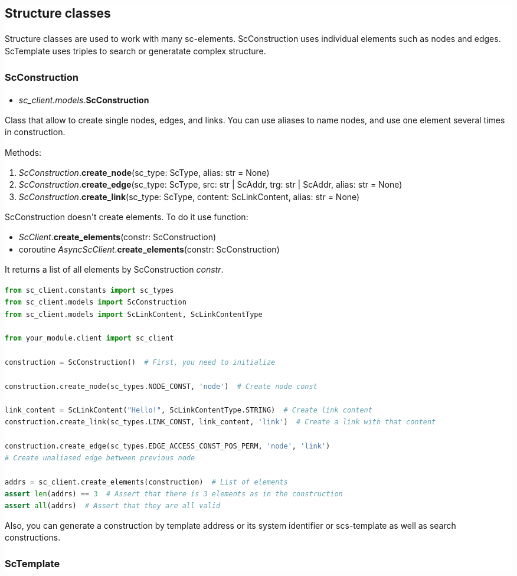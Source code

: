 ## Structure classes

Structure classes are used to work with many sc-elements.
ScConstruction uses individual elements such as nodes and edges.
ScTemplate uses triples to search or generatate complex structure.

### ScConstruction

- *sc_client.models*.**ScConstruction**

Class that allow to create single nodes, edges, and links.
You can use aliases to name nodes, and use one element several times in construction.

Methods:

1. *ScConstruction*.**create_node**(sc_type: ScType, alias: str = None)
2. *ScConstruction*.**create_edge**(sc_type: ScType, src: str | ScAddr, trg: str | ScAddr, alias: str = None)
3. *ScConstruction*.**create_link**(sc_type: ScType, content: ScLinkContent, alias: str = None)

ScConstruction doesn't create elements. To do it use function:

- *ScClient*.**create_elements**(constr: ScConstruction)
- coroutine *AsyncScClient*.**create_elements**(constr: ScConstruction)

It returns a list of all elements by ScConstruction *constr*.

```python
from sc_client.constants import sc_types
from sc_client.models import ScConstruction
from sc_client.models import ScLinkContent, ScLinkContentType

from your_module.client import sc_client

construction = ScConstruction()  # First, you need to initialize

construction.create_node(sc_types.NODE_CONST, 'node')  # Create node const

link_content = ScLinkContent("Hello!", ScLinkContentType.STRING)  # Create link content
construction.create_link(sc_types.LINK_CONST, link_content, 'link')  # Create a link with that content

construction.create_edge(sc_types.EDGE_ACCESS_CONST_POS_PERM, 'node', 'link')
# Create unaliased edge between previous node

addrs = sc_client.create_elements(construction)  # List of elements
assert len(addrs) == 3  # Assert that there is 3 elements as in the construction
assert all(addrs)  # Assert that they are all valid
```

Also, you can generate a construction by template address or its system identifier or scs-template as well as search
constructions.

### ScTemplate
